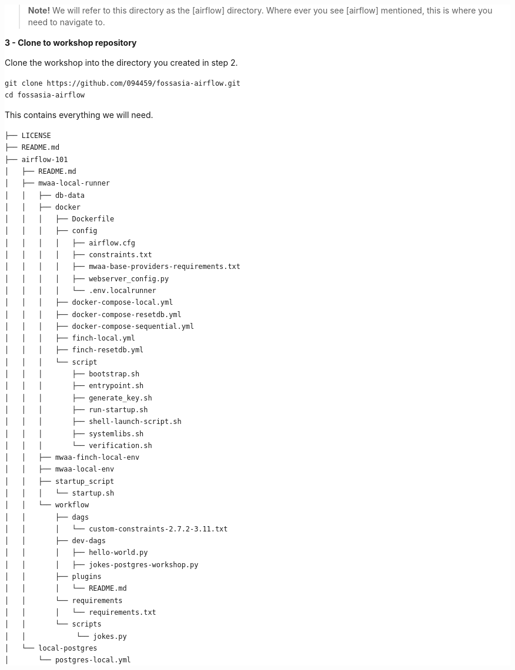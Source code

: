 > **Note!** We will refer to this directory as the [airflow] directory. Where ever you see [airflow] mentioned, this is where you need to navigate to.

**3 - Clone to workshop repository**

Clone the workshop into the directory you created in step 2.

```
git clone https://github.com/094459/fossasia-airflow.git
cd fossasia-airflow
```

This contains everything we will need.

```
├── LICENSE
├── README.md
├── airflow-101
│   ├── README.md
│   ├── mwaa-local-runner
│   │   ├── db-data
│   │   ├── docker
│   │   │   ├── Dockerfile
│   │   │   ├── config
│   │   │   │   ├── airflow.cfg
│   │   │   │   ├── constraints.txt
│   │   │   │   ├── mwaa-base-providers-requirements.txt
│   │   │   │   ├── webserver_config.py
│   │   │   │   └── .env.localrunner
│   │   │   ├── docker-compose-local.yml
│   │   │   ├── docker-compose-resetdb.yml
│   │   │   ├── docker-compose-sequential.yml
│   │   │   ├── finch-local.yml
│   │   │   ├── finch-resetdb.yml
│   │   │   └── script
│   │   │       ├── bootstrap.sh
│   │   │       ├── entrypoint.sh
│   │   │       ├── generate_key.sh
│   │   │       ├── run-startup.sh
│   │   │       ├── shell-launch-script.sh
│   │   │       ├── systemlibs.sh
│   │   │       └── verification.sh
│   │   ├── mwaa-finch-local-env
│   │   ├── mwaa-local-env
│   │   ├── startup_script
│   │   │   └── startup.sh
│   │   └── workflow
│   │       ├── dags
│   │       │   └── custom-constraints-2.7.2-3.11.txt
│   │       ├── dev-dags
│   │       │   ├── hello-world.py
│   │       │   ├── jokes-postgres-workshop.py
│   │       ├── plugins
│   │       │   └── README.md
│   │       └── requirements
│   │       │   └── requirements.txt
│   │       └── scripts
│   │            └── jokes.py
│   └── local-postgres
│       └── postgres-local.yml
```
